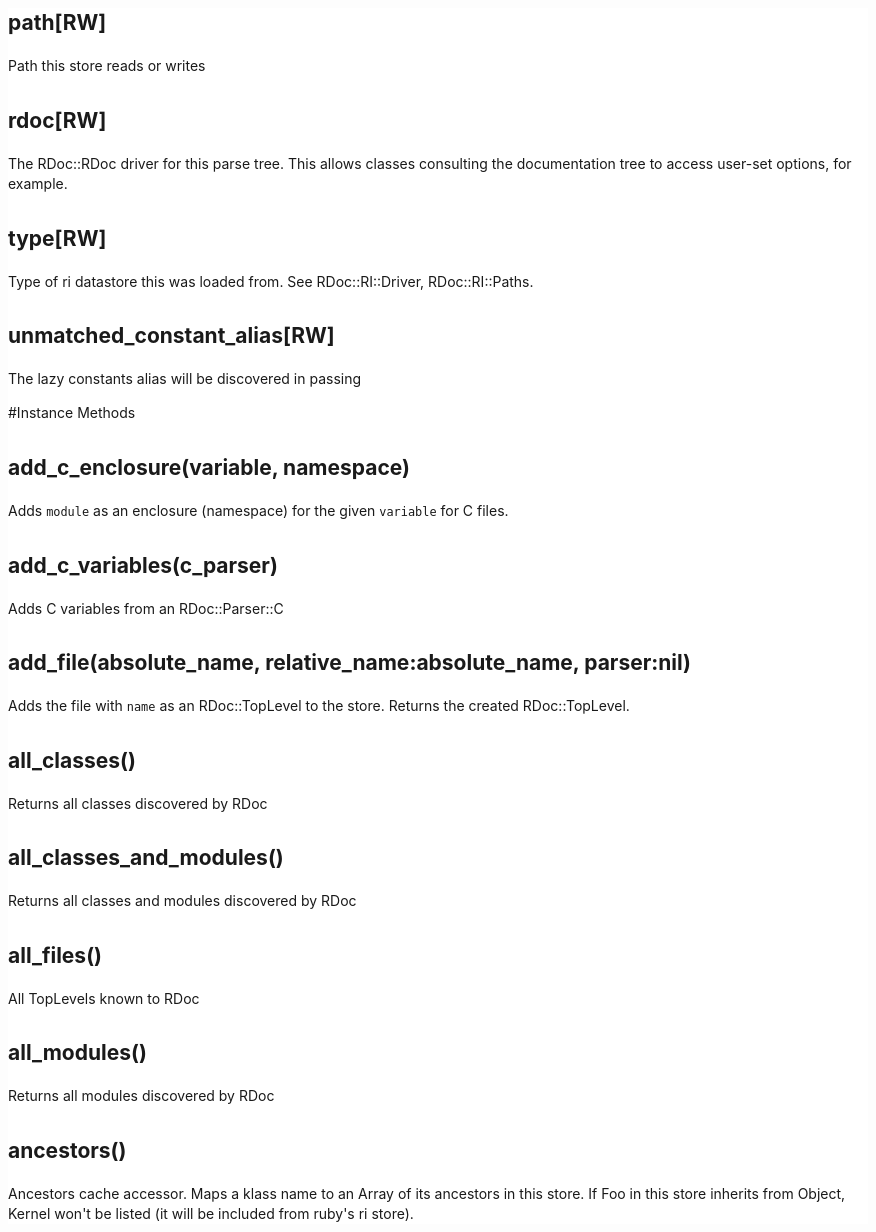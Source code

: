 ## path[RW] [](#attribute-i-path)
Path this store reads or writes

## rdoc[RW] [](#attribute-i-rdoc)
The RDoc::RDoc driver for this parse tree.  This allows classes consulting the
documentation tree to access user-set options, for example.

## type[RW] [](#attribute-i-type)
Type of ri datastore this was loaded from.  See RDoc::RI::Driver,
RDoc::RI::Paths.

## unmatched_constant_alias[RW] [](#attribute-i-unmatched_constant_alias)
The lazy constants alias will be discovered in passing


#Instance Methods
## add_c_enclosure(variable, namespace) [](#method-i-add_c_enclosure)
Adds `module` as an enclosure (namespace) for the given `variable` for C
files.

## add_c_variables(c_parser) [](#method-i-add_c_variables)
Adds C variables from an RDoc::Parser::C

## add_file(absolute_name, relative_name:absolute_name, parser:nil) [](#method-i-add_file)
Adds the file with `name` as an RDoc::TopLevel to the store.  Returns the
created RDoc::TopLevel.

## all_classes() [](#method-i-all_classes)
Returns all classes discovered by RDoc

## all_classes_and_modules() [](#method-i-all_classes_and_modules)
Returns all classes and modules discovered by RDoc

## all_files() [](#method-i-all_files)
All TopLevels known to RDoc

## all_modules() [](#method-i-all_modules)
Returns all modules discovered by RDoc

## ancestors() [](#method-i-ancestors)
Ancestors cache accessor.  Maps a klass name to an Array of its ancestors in
this store.  If Foo in this store inherits from Object, Kernel won't be listed
(it will be included from ruby's ri store).
